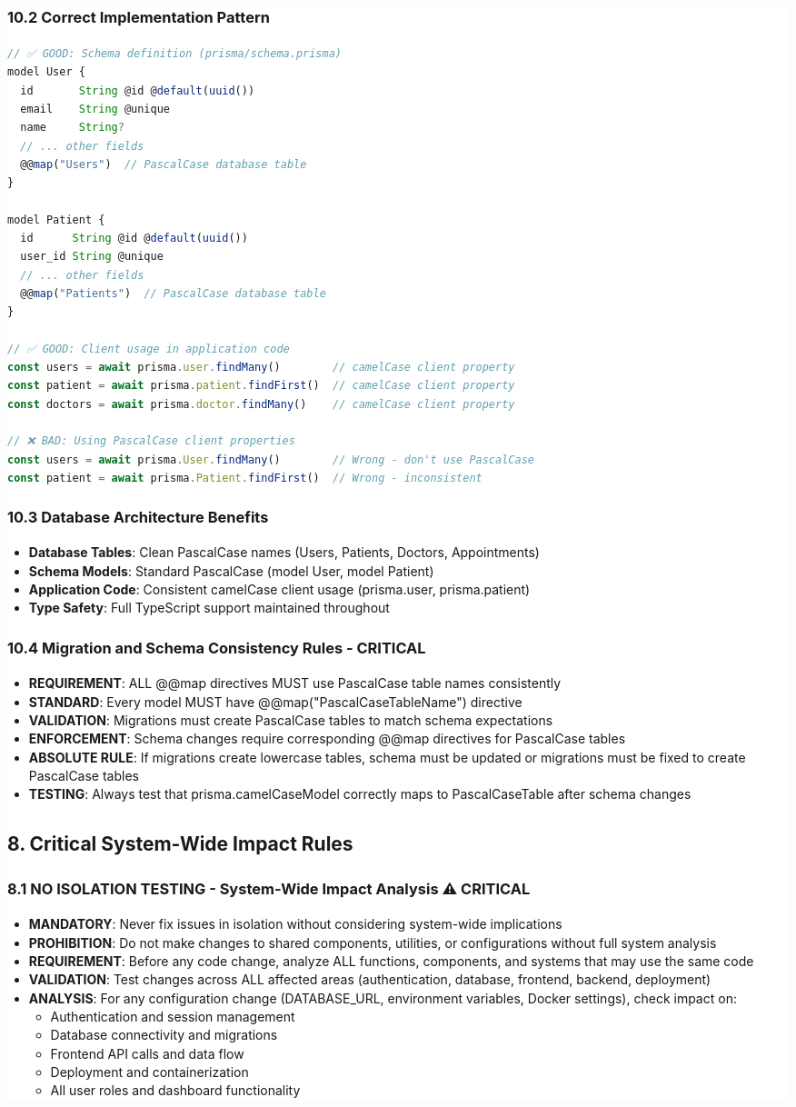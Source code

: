 ### 10.2 Correct Implementation Pattern
```typescript
// ✅ GOOD: Schema definition (prisma/schema.prisma)
model User {
  id       String @id @default(uuid())
  email    String @unique
  name     String?
  // ... other fields
  @@map("Users")  // PascalCase database table
}

model Patient {
  id      String @id @default(uuid())  
  user_id String @unique
  // ... other fields
  @@map("Patients")  // PascalCase database table
}

// ✅ GOOD: Client usage in application code
const users = await prisma.user.findMany()        // camelCase client property
const patient = await prisma.patient.findFirst()  // camelCase client property
const doctors = await prisma.doctor.findMany()    // camelCase client property

// ❌ BAD: Using PascalCase client properties
const users = await prisma.User.findMany()        // Wrong - don't use PascalCase
const patient = await prisma.Patient.findFirst()  // Wrong - inconsistent
```

### 10.3 Database Architecture Benefits
- **Database Tables**: Clean PascalCase names (Users, Patients, Doctors, Appointments)
- **Schema Models**: Standard PascalCase (model User, model Patient) 
- **Application Code**: Consistent camelCase client usage (prisma.user, prisma.patient)
- **Type Safety**: Full TypeScript support maintained throughout

### 10.4 Migration and Schema Consistency Rules - CRITICAL
- **REQUIREMENT**: ALL @@map directives MUST use PascalCase table names consistently
- **STANDARD**: Every model MUST have @@map("PascalCaseTableName") directive  
- **VALIDATION**: Migrations must create PascalCase tables to match schema expectations
- **ENFORCEMENT**: Schema changes require corresponding @@map directives for PascalCase tables
- **ABSOLUTE RULE**: If migrations create lowercase tables, schema must be updated or migrations must be fixed to create PascalCase tables
- **TESTING**: Always test that prisma.camelCaseModel correctly maps to PascalCaseTable after schema changes

## 8. Critical System-Wide Impact Rules

### 8.1 NO ISOLATION TESTING - System-Wide Impact Analysis ⚠️ CRITICAL
- **MANDATORY**: Never fix issues in isolation without considering system-wide implications
- **PROHIBITION**: Do not make changes to shared components, utilities, or configurations without full system analysis
- **REQUIREMENT**: Before any code change, analyze ALL functions, components, and systems that may use the same code
- **VALIDATION**: Test changes across ALL affected areas (authentication, database, frontend, backend, deployment)
- **ANALYSIS**: For any configuration change (DATABASE_URL, environment variables, Docker settings), check impact on:
  - Authentication and session management
  - Database connectivity and migrations
  - Frontend API calls and data flow
  - Deployment and containerization
  - All user roles and dashboard functionality